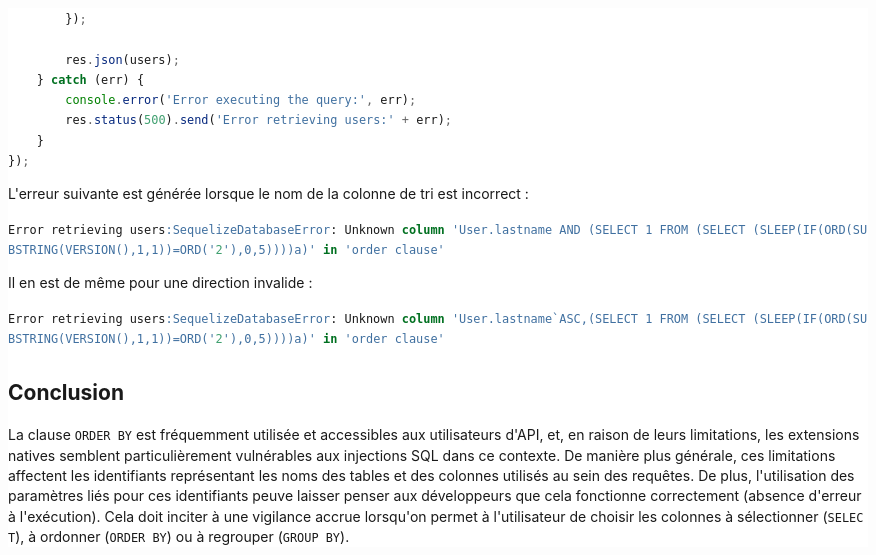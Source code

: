 ```javascript
        });
    
        res.json(users);
    } catch (err) {
        console.error('Error executing the query:', err);
        res.status(500).send('Error retrieving users:' + err);
    }
});
```

L'erreur suivante est générée lorsque le nom de la colonne de tri est incorrect :

```sql
Error retrieving users:SequelizeDatabaseError: Unknown column 'User.lastname AND (SELECT 1 FROM (SELECT (SLEEP(IF(ORD(SUBSTRING(VERSION(),1,1))=ORD('2'),0,5))))a)' in 'order clause'
```

Il en est de même pour une direction invalide :&#x20;

```sql
Error retrieving users:SequelizeDatabaseError: Unknown column 'User.lastname`ASC,(SELECT 1 FROM (SELECT (SLEEP(IF(ORD(SUBSTRING(VERSION(),1,1))=ORD('2'),0,5))))a)' in 'order clause'
```

## Conclusion

La clause `ORDER BY` est fréquemment utilisée et accessibles aux utilisateurs d'API, et, en raison de leurs limitations, les extensions natives semblent particulièrement vulnérables aux injections SQL dans ce contexte. De manière plus générale, ces limitations affectent les identifiants représentant les noms des tables et des colonnes utilisés au sein des requêtes. De plus, l'utilisation des paramètres liés pour ces identifiants peuve laisser penser aux développeurs que cela fonctionne correctement (absence d'erreur à l'exécution). Cela doit inciter à une vigilance accrue lorsqu'on permet à l'utilisateur de choisir les colonnes à sélectionner (`SELECT`), à ordonner (`ORDER BY`) ou à regrouper (`GROUP BY`).
